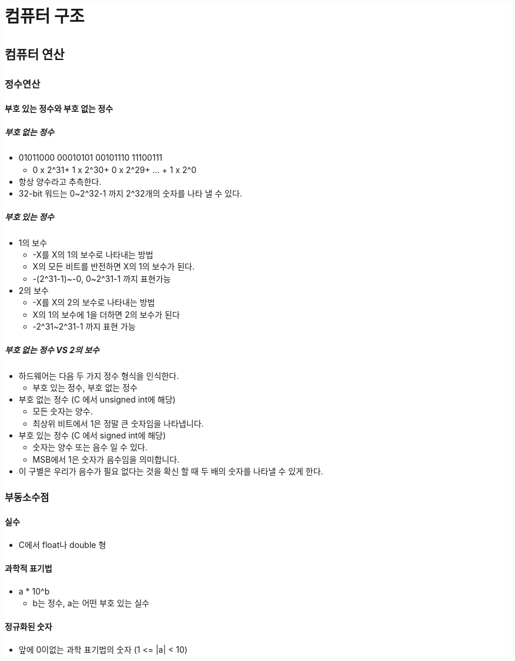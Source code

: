 # 컴퓨터 구조

## 컴퓨터 연산

### 정수연산

#### 부호 있는 정수와 부호 없는 정수

##### 부호 없는 정수

- 01011000 00010101 00101110 11100111
  - 0 x 2^31+ 1 x 2^30+ 0 x 2^29+ …  + 1 x 2^0
- 항상 양수라고 추측한다.
- 32-bit 워드는 0~2^32-1 까지 2^32개의 숫자를 나타 낼 수 있다.

##### 부호 있는 정수

- 1의 보수
  - -X를 X의 1의 보수로 나타내는 방법
  - X의 모든 비트를 반전하면 X의 1의 보수가 된다.
  - -(2^31-1)~-0, 0~2^31-1 까지 표현가능
- 2의 보수
  - -X를 X의 2의 보수로 나타내는 방법
  - X의 1의 보수에 1을 더하면 2의 보수가 된다
  - -2^31~2^31-1 까지 표현 가능

##### 부호 없는 정수 VS 2의 보수

- 하드웨어는 다음 두 가지 정수 형식을 인식한다.
  - 부호 있는 정수, 부호 없는 정수
- 부호 없는 정수 (C 에서 unsigned int에 해당)
  - 모든 숫자는 양수. 
  - 최상위 비트에서 1은 정말 큰 숫자임을 나타냅니다. 
- 부호 있는 정수 (C 에서 signed int에 해당)
  - 숫자는 양수 또는 음수 일 수 있다. 
  - MSB에서 1은 숫자가 음수임을 의미합니다. 
- 이 구별은 우리가 음수가 필요 없다는 것을 확신 할 때 두 배의 숫자를 나타낼 수 있게 한다.

### 부동소수점

#### 실수

- C에서 float나 double 형

#### 과학적 표기법

- a * 10^b
  - b는 정수, a는 어떤 부호 있는 실수

#### 정규화된 숫자

- 앞에 0이없는 과학 표기법의 숫자 (1 <= |a| < 10)
